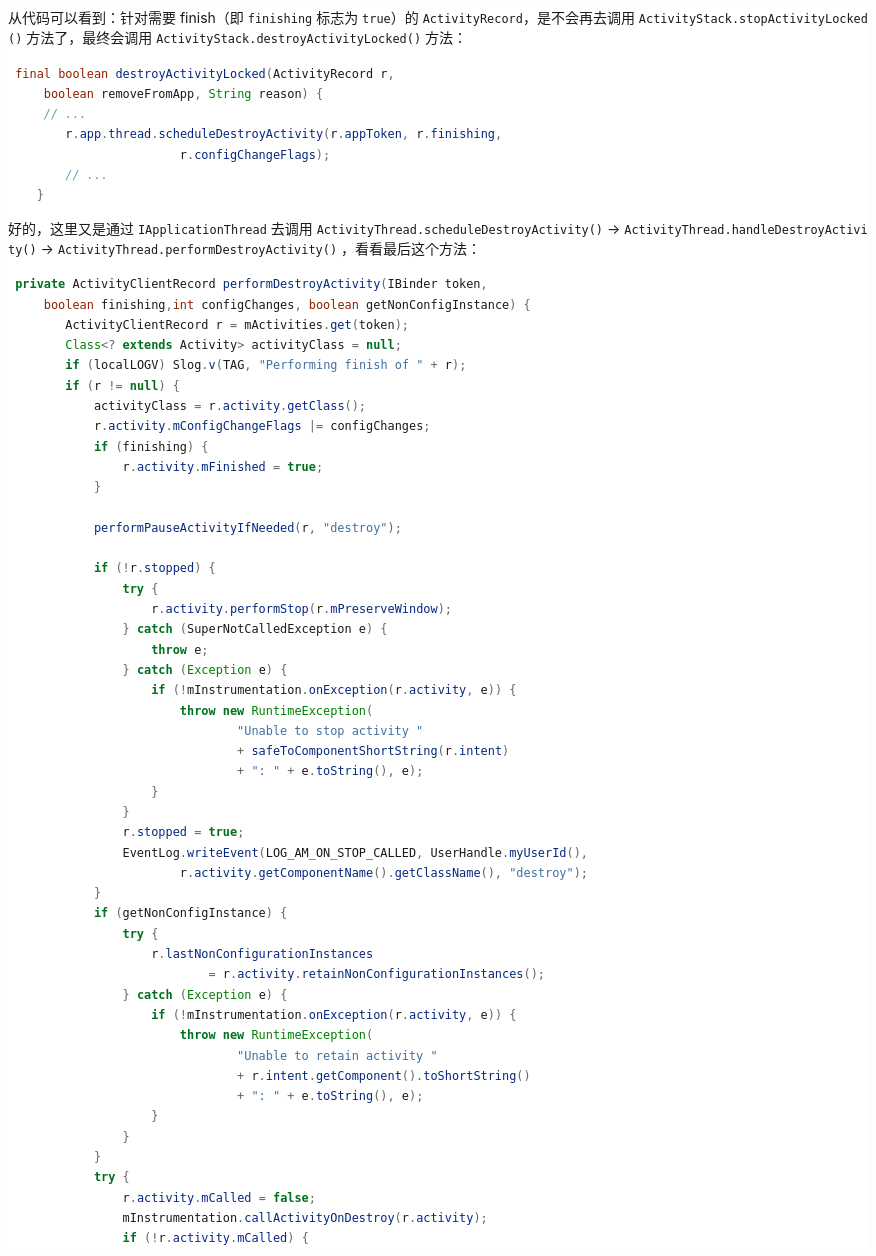    从代码可以看到：针对需要 finish（即 `finishing` 标志为 `true`）的 `ActivityRecord`，是不会再去调用 `ActivityStack.stopActivityLocked()` 方法了，最终会调用 `ActivityStack.destroyActivityLocked()` 方法：

   ```java
   	final boolean destroyActivityLocked(ActivityRecord r, 
   		boolean removeFromApp, String reason) {
   		// ...
           r.app.thread.scheduleDestroyActivity(r.appToken, r.finishing,
                           r.configChangeFlags);
           // ...
       }
   ```

   好的，这里又是通过 `IApplicationThread` 去调用 `ActivityThread.scheduleDestroyActivity()`  -> `ActivityThread.handleDestroyActivity()` -> `ActivityThread.performDestroyActivity()` ，看看最后这个方法：

   ```java
   	private ActivityClientRecord performDestroyActivity(IBinder token,
   		boolean finishing,int configChanges, boolean getNonConfigInstance) {
           ActivityClientRecord r = mActivities.get(token);
           Class<? extends Activity> activityClass = null;
           if (localLOGV) Slog.v(TAG, "Performing finish of " + r);
           if (r != null) {
               activityClass = r.activity.getClass();
               r.activity.mConfigChangeFlags |= configChanges;
               if (finishing) {
                   r.activity.mFinished = true;
               }
   
               performPauseActivityIfNeeded(r, "destroy");
   
               if (!r.stopped) {
                   try {
                       r.activity.performStop(r.mPreserveWindow);
                   } catch (SuperNotCalledException e) {
                       throw e;
                   } catch (Exception e) {
                       if (!mInstrumentation.onException(r.activity, e)) {
                           throw new RuntimeException(
                                   "Unable to stop activity "
                                   + safeToComponentShortString(r.intent)
                                   + ": " + e.toString(), e);
                       }
                   }
                   r.stopped = true;
                   EventLog.writeEvent(LOG_AM_ON_STOP_CALLED, UserHandle.myUserId(),
                           r.activity.getComponentName().getClassName(), "destroy");
               }
               if (getNonConfigInstance) {
                   try {
                       r.lastNonConfigurationInstances
                               = r.activity.retainNonConfigurationInstances();
                   } catch (Exception e) {
                       if (!mInstrumentation.onException(r.activity, e)) {
                           throw new RuntimeException(
                                   "Unable to retain activity "
                                   + r.intent.getComponent().toShortString()
                                   + ": " + e.toString(), e);
                       }
                   }
               }
               try {
                   r.activity.mCalled = false;
                   mInstrumentation.callActivityOnDestroy(r.activity);
                   if (!r.activity.mCalled) {
   ```